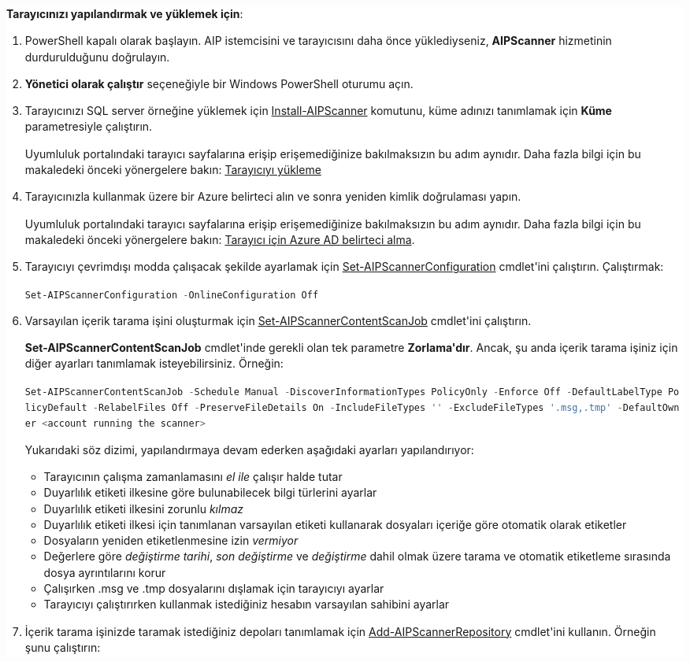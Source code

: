 **Tarayıcınızı yapılandırmak ve yüklemek için**:

1. PowerShell kapalı olarak başlayın. AIP istemcisini ve tarayıcısını daha önce yüklediyseniz, **AIPScanner** hizmetinin durdurulduğunu doğrulayın.

2. **Yönetici olarak çalıştır** seçeneğiyle bir Windows PowerShell oturumu açın.

3. Tarayıcınızı SQL server örneğine yüklemek için [Install-AIPScanner](/powershell/module/azureinformationprotection/install-aipscanner) komutunu, küme adınızı tanımlamak için **Küme** parametresiyle çalıştırın.

    Uyumluluk portalındaki tarayıcı sayfalarına erişip erişemediğinize bakılmaksızın bu adım aynıdır. Daha fazla bilgi için bu makaledeki önceki yönergelere bakın: [Tarayıcıyı yükleme](#install-the-scanner)

4. Tarayıcınızla kullanmak üzere bir Azure belirteci alın ve sonra yeniden kimlik doğrulaması yapın. 

    Uyumluluk portalındaki tarayıcı sayfalarına erişip erişemediğinize bakılmaksızın bu adım aynıdır. Daha fazla bilgi için bu makaledeki önceki yönergelere bakın: [Tarayıcı için Azure AD belirteci alma](#get-an-azure-ad-token-for-the-scanner).

5. <a name="powershell"></a>Tarayıcıyı çevrimdışı modda çalışacak şekilde ayarlamak için [Set-AIPScannerConfiguration](/powershell/module/azureinformationprotection/set-aipscannerconfiguration) cmdlet'ini çalıştırın. Çalıştırmak:

    ```powershell
    Set-AIPScannerConfiguration -OnlineConfiguration Off
    ```

6. Varsayılan içerik tarama işini oluşturmak için [Set-AIPScannerContentScanJob](/powershell/module/azureinformationprotection/set-aipscannercontentscanjob) cmdlet'ini çalıştırın.

    **Set-AIPScannerContentScanJob** cmdlet'inde gerekli olan tek parametre **Zorlama'dır**. Ancak, şu anda içerik tarama işiniz için diğer ayarları tanımlamak isteyebilirsiniz. Örneğin:

    ```powershell
    Set-AIPScannerContentScanJob -Schedule Manual -DiscoverInformationTypes PolicyOnly -Enforce Off -DefaultLabelType PolicyDefault -RelabelFiles Off -PreserveFileDetails On -IncludeFileTypes '' -ExcludeFileTypes '.msg,.tmp' -DefaultOwner <account running the scanner>
    ```

    Yukarıdaki söz dizimi, yapılandırmaya devam ederken aşağıdaki ayarları yapılandırıyor:

    - Tarayıcının çalışma zamanlamasını *el ile* çalışır halde tutar
    - Duyarlılık etiketi ilkesine göre bulunabilecek bilgi türlerini ayarlar
    - Duyarlılık etiketi ilkesini zorunlu *kılmaz*
    - Duyarlılık etiketi ilkesi için tanımlanan varsayılan etiketi kullanarak dosyaları içeriğe göre otomatik olarak etiketler
    - Dosyaların yeniden etiketlenmesine izin *vermiyor*
    - Değerlere göre *değiştirme tarihi*, *son değiştirme* ve *değiştirme* dahil olmak üzere tarama ve otomatik etiketleme sırasında dosya ayrıntılarını korur
    - Çalışırken .msg ve .tmp dosyalarını dışlamak için tarayıcıyı ayarlar
    - Tarayıcıyı çalıştırırken kullanmak istediğiniz hesabın varsayılan sahibini ayarlar

7. İçerik tarama işinizde taramak istediğiniz depoları tanımlamak için [Add-AIPScannerRepository](/powershell/module/azureinformationprotection/add-aipscannerrepository) cmdlet'ini kullanın. Örneğin şunu çalıştırın:
